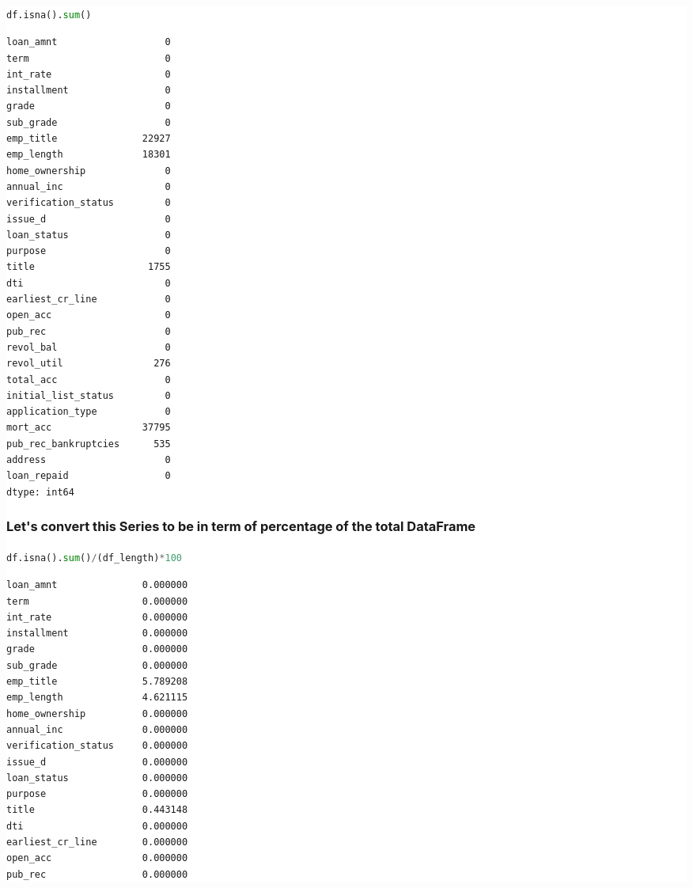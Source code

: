 
```python
df.isna().sum()
```




    loan_amnt                   0
    term                        0
    int_rate                    0
    installment                 0
    grade                       0
    sub_grade                   0
    emp_title               22927
    emp_length              18301
    home_ownership              0
    annual_inc                  0
    verification_status         0
    issue_d                     0
    loan_status                 0
    purpose                     0
    title                    1755
    dti                         0
    earliest_cr_line            0
    open_acc                    0
    pub_rec                     0
    revol_bal                   0
    revol_util                276
    total_acc                   0
    initial_list_status         0
    application_type            0
    mort_acc                37795
    pub_rec_bankruptcies      535
    address                     0
    loan_repaid                 0
    dtype: int64



### Let's convert this Series to be in term of percentage of the total DataFrame


```python
df.isna().sum()/(df_length)*100
```




    loan_amnt               0.000000
    term                    0.000000
    int_rate                0.000000
    installment             0.000000
    grade                   0.000000
    sub_grade               0.000000
    emp_title               5.789208
    emp_length              4.621115
    home_ownership          0.000000
    annual_inc              0.000000
    verification_status     0.000000
    issue_d                 0.000000
    loan_status             0.000000
    purpose                 0.000000
    title                   0.443148
    dti                     0.000000
    earliest_cr_line        0.000000
    open_acc                0.000000
    pub_rec                 0.000000